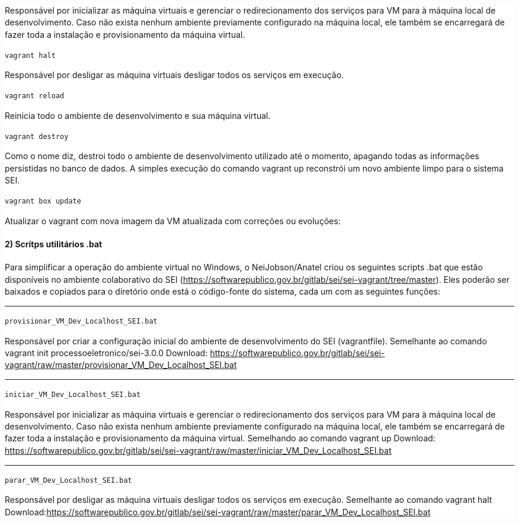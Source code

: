 Responsável por inicializar as máquina virtuais e gerenciar o redirecionamento dos serviços para VM para à máquina local de desenvolvimento. Caso não exista nenhum ambiente previamente configurado na máquina local, ele também se encarregará de fazer toda a instalação e provisionamento da máquina virtual.

    vagrant halt

Responsável por desligar as máquina virtuais desligar todos os serviços em execução.

    vagrant reload

Reinicia todo o ambiente de desenvolvimento e sua máquina virtual.

    vagrant destroy

Como o nome diz, destroi todo o ambiente de desenvolvimento utilizado até o momento, apagando todas as informações persistidas no banco de dados. A simples execução do comando vagrant up reconstrói um novo ambiente limpo para o sistema SEI.

    vagrant box update

Atualizar o vagrant com nova imagem da VM atualizada com correções ou evoluções:


#### 2) Scritps utilitários .bat
Para simplificar a operação do ambiente virtual no Windows, o NeiJobson/Anatel criou os seguintes scripts .bat que estão disponíveis no ambiente colaborativo do SEI (https://softwarepublico.gov.br/gitlab/sei/sei-vagrant/tree/master​). Eles poderão ser baixados e copiados para o diretório onde está o código-fonte do sistema, cada um com as seguintes funções:

----------


    provisionar_VM_Dev_Localhost_SEI.bat

Responsável por criar a configuração inicial do ambiente de desenvolvimento do SEI (vagrantfile). Semelhante ao comando vagrant init processoeletronico/sei-3.0.0
Download: https://softwarepublico.gov.br/gitlab/sei/sei-vagrant/raw/master/provisionar_VM_Dev_Localhost_SEI.bat


----------


    iniciar_VM_Dev_Localhost_SEI.bat

Responsável por inicializar as máquina virtuais e gerenciar o redirecionamento dos serviços para VM para à máquina local de desenvolvimento. Caso não exista nenhum ambiente previamente configurado na máquina local, ele também se encarregará de fazer toda a instalação e provisionamento da máquina virtual. Semelhando ao comando vagrant up
Download: https://softwarepublico.gov.br/gitlab/sei/sei-vagrant/raw/master/iniciar_VM_Dev_Localhost_SEI.bat


----------


    parar_VM_Dev_Localhost_SEI.bat

Responsável por desligar as máquina virtuais desligar todos os serviços em execução. Semelhante ao comando vagrant halt
Download:https://softwarepublico.gov.br/gitlab/sei/sei-vagrant/raw/master/parar_VM_Dev_Localhost_SEI.bat
